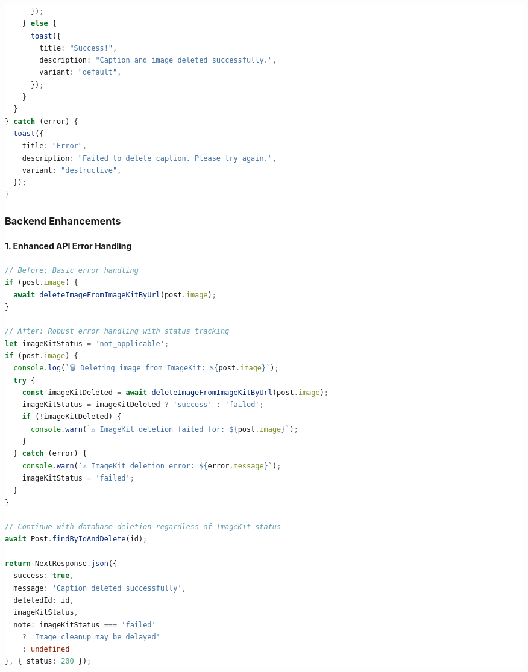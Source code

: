 ```typescript
      });
    } else {
      toast({
        title: "Success!",
        description: "Caption and image deleted successfully.",
        variant: "default",
      });
    }
  }
} catch (error) {
  toast({
    title: "Error",
    description: "Failed to delete caption. Please try again.",
    variant: "destructive",
  });
}
```

### **Backend Enhancements**

#### **1. Enhanced API Error Handling**
```typescript
// Before: Basic error handling
if (post.image) {
  await deleteImageFromImageKitByUrl(post.image);
}

// After: Robust error handling with status tracking
let imageKitStatus = 'not_applicable';
if (post.image) {
  console.log(`🗑️ Deleting image from ImageKit: ${post.image}`);
  try {
    const imageKitDeleted = await deleteImageFromImageKitByUrl(post.image);
    imageKitStatus = imageKitDeleted ? 'success' : 'failed';
    if (!imageKitDeleted) {
      console.warn(`⚠️ ImageKit deletion failed for: ${post.image}`);
    }
  } catch (error) {
    console.warn(`⚠️ ImageKit deletion error: ${error.message}`);
    imageKitStatus = 'failed';
  }
}

// Continue with database deletion regardless of ImageKit status
await Post.findByIdAndDelete(id);

return NextResponse.json({
  success: true,
  message: 'Caption deleted successfully',
  deletedId: id,
  imageKitStatus,
  note: imageKitStatus === 'failed' 
    ? 'Image cleanup may be delayed' 
    : undefined
}, { status: 200 });
```
